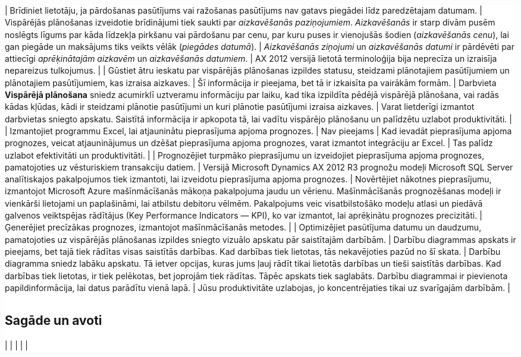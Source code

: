 | Brīdiniet lietotāju, ja pārdošanas pasūtījums vai ražošanas pasūtījums nav gatavs piegādei līdz paredzētajam datumam.                         | Vispārējās plānošanas izveidotie brīdinājumi tiek saukti par *aizkavēšanās paziņojumiem*. *Aizkavēšanās* ir starp divām pusēm noslēgts līgums par kāda līdzekļa pirkšanu vai pārdošanu par cenu, par kuru puses ir vienojušās šodien (*aizkavēšanās cenu*), lai gan piegāde un maksājums tiks veikts vēlāk (*piegādes datumā*). | *Aizkavēšanās ziņojumi* un *aizkavēšanās datumi* ir pārdēvēti par attiecīgi *aprēķinātajām aizkavēm* un *aizkavēšanās datumiem*.                                                                                                                                                                                                                                                   | AX 2012 versijā lietotā terminoloģija bija neprecīza un izraisīja nepareizus tulkojumus.                                                               |
| Gūstiet ātru ieskatu par vispārējās plānošanas izpildes statusu, steidzami plānotajiem pasūtījumiem un plānotajiem pasūtījumiem, kas izraisa aizkaves. | Šī informācija ir pieejama, bet tā ir izkaisīta pa vairākām formām.                                                                                                                                                                                                                       | Darbvieta **Vispārējā plānošana** sniedz acumirklī uztveramu informāciju par laiku, kad tika izpildīta pēdējā vispārējā plānošana, vai radās kādas kļūdas, kādi ir steidzami plānotie pasūtījumi un kuri plānotie pasūtījumi izraisa aizkaves.                                                                                                                                   | Varat lietderīgi izmantot darbvietas sniegto apskatu. Saistītā informācija ir apkopota tā, lai vadītu vispārējo plānošanu un palīdzētu uzlabot produktivitāti. |
| Izmantojiet programmu Excel, lai atjauninātu pieprasījuma apjoma prognozes.                                                                                      | Nav pieejams                                                                                                                                                                                                                                                                                 | Kad ievadāt pieprasījuma apjoma prognozes, veicat atjauninājumus un dzēšat pieprasījuma apjoma prognozes, varat izmantot integrāciju ar Excel.                                                                                                                                                                                                                             | Tas palīdz uzlabot efektivitāti un produktivitāti.                                                                                                          |
| Prognozējiet turpmāko pieprasījumu un izveidojiet pieprasījuma apjoma prognozes, pamatojoties uz vēsturiskiem transakciju datiem.                                  | Versijā Microsoft Dynamics AX 2012 R3 prognožu modeļi Microsoft SQL Server analītiskajos pakalpojumos tiek izmantoti, lai izveidotu pieprasījuma apjoma prognozes.                                                                                                                                                | Novērtējiet nākotnes pieprasījumu, izmantojot Microsoft Azure mašīnmācīšanās mākoņa pakalpojuma jaudu un vērienu. Mašīnmācīšanās prognozēšanas modeļi ir vienkārši lietojami un paplašināmi, lai atbilstu debitoru vēlmēm. Pakalpojums veic visatbilstošāko modeļu atlasi un piedāvā galvenos veiktspējas rādītājus (Key Performance Indicators — KPI), ko var izmantot, lai aprēķinātu prognozes precizitāti. | Ģenerējiet precīzākas prognozes, izmantojot mašīnmācīšanās metodes.                                                                              |
| Optimizējiet pasūtījuma datumu un daudzumu, pamatojoties uz vispārējās plānošanas izpildes sniegto vizuālo apskatu pār saistītajām darbībām.          | Darbību diagrammas apskats ir pieejams, bet tajā tiek rādītas visas saistītās darbības. Kad darbības tiek lietotas, tās nekavējoties pazūd no šī skata.                                                                                                                                             | Darbību diagramma sniedz labāku apskatu. Tā ietver opcijas, kuras jums ļauj rādīt tikai lietotās darbības un tieši saistītās darbības. Kad darbības tiek lietotas, ir tiek pelēkotas, bet joprojām tiek rādītas. Tāpēc apskats tiek saglabāts. Darbību diagrammai ir pievienota papildinformācija, lai datus parādītu vienā lapā.                               | Jūsu produktivitāte uzlabojas, jo koncentrējaties tikai uz svarīgajām darbībām.                                                              |

## <a name="procurement-and-sourcing"></a>Sagāde un avoti
|                                                                                                                                                         |                      |                                                                                                                                                                                                                                                                                                                                                                                                                                                                                                                               |                                                                                                                                                                                                                                          |